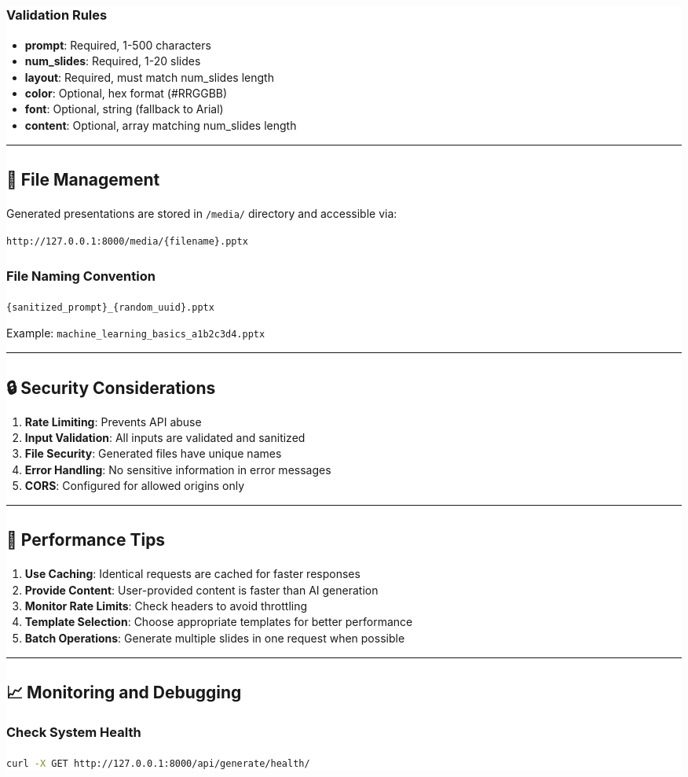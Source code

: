 ### Validation Rules

- **prompt**: Required, 1-500 characters
- **num_slides**: Required, 1-20 slides
- **layout**: Required, must match num_slides length
- **color**: Optional, hex format (#RRGGBB)
- **font**: Optional, string (fallback to Arial)
- **content**: Optional, array matching num_slides length

---

## 📁 File Management

Generated presentations are stored in `/media/` directory and accessible via:
```
http://127.0.0.1:8000/media/{filename}.pptx
```

### File Naming Convention
```
{sanitized_prompt}_{random_uuid}.pptx
```

Example: `machine_learning_basics_a1b2c3d4.pptx`

---

## 🔒 Security Considerations

1. **Rate Limiting**: Prevents API abuse
2. **Input Validation**: All inputs are validated and sanitized
3. **File Security**: Generated files have unique names
4. **Error Handling**: No sensitive information in error messages
5. **CORS**: Configured for allowed origins only

---

## 🚀 Performance Tips

1. **Use Caching**: Identical requests are cached for faster responses
2. **Provide Content**: User-provided content is faster than AI generation
3. **Monitor Rate Limits**: Check headers to avoid throttling
4. **Template Selection**: Choose appropriate templates for better performance
5. **Batch Operations**: Generate multiple slides in one request when possible

---

## 📈 Monitoring and Debugging

### Check System Health
```bash
curl -X GET http://127.0.0.1:8000/api/generate/health/
```
